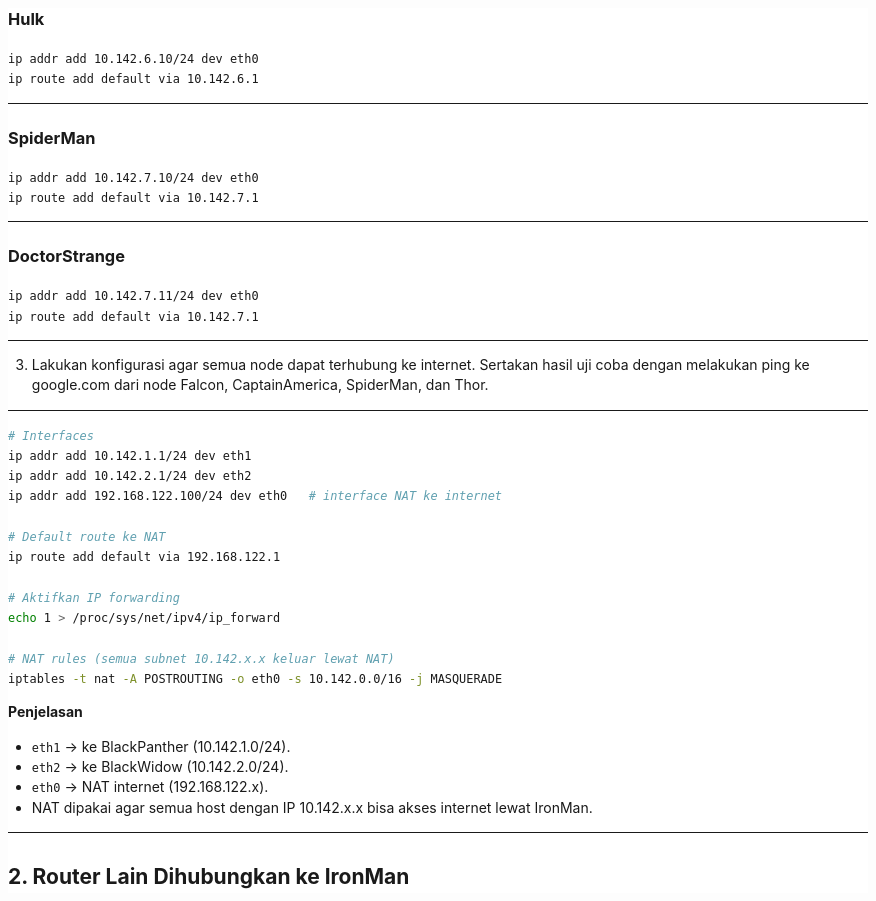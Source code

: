 ### Hulk
```bash
ip addr add 10.142.6.10/24 dev eth0
ip route add default via 10.142.6.1
```

---

### SpiderMan
```bash
ip addr add 10.142.7.10/24 dev eth0
ip route add default via 10.142.7.1
```

---

### DoctorStrange
```bash
ip addr add 10.142.7.11/24 dev eth0
ip route add default via 10.142.7.1
```

---

 3. Lakukan konfigurasi agar semua node dapat terhubung ke internet. Sertakan hasil uji coba dengan melakukan ping ke google.com dari node Falcon, CaptainAmerica, SpiderMan, dan Thor.
---

```bash
# Interfaces
ip addr add 10.142.1.1/24 dev eth1
ip addr add 10.142.2.1/24 dev eth2
ip addr add 192.168.122.100/24 dev eth0   # interface NAT ke internet

# Default route ke NAT
ip route add default via 192.168.122.1

# Aktifkan IP forwarding
echo 1 > /proc/sys/net/ipv4/ip_forward

# NAT rules (semua subnet 10.142.x.x keluar lewat NAT)
iptables -t nat -A POSTROUTING -o eth0 -s 10.142.0.0/16 -j MASQUERADE
```

**Penjelasan**  
- `eth1` → ke BlackPanther (10.142.1.0/24).  
- `eth2` → ke BlackWidow (10.142.2.0/24).  
- `eth0` → NAT internet (192.168.122.x).  
- NAT dipakai agar semua host dengan IP 10.142.x.x bisa akses internet lewat IronMan.

---

## 2. Router Lain Dihubungkan ke IronMan
